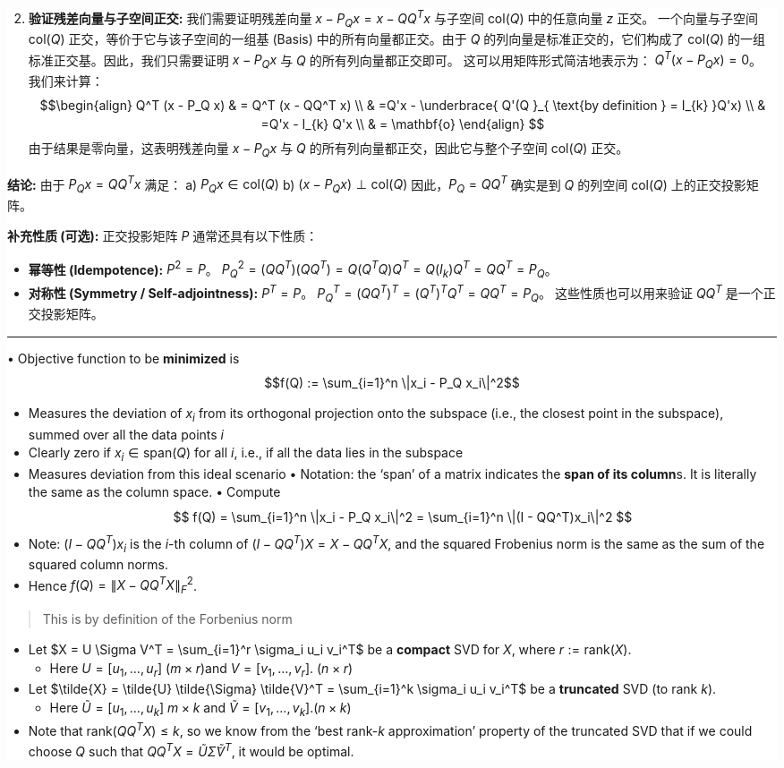 2.  **验证残差向量与子空间正交:**
    我们需要证明残差向量 $x - P_Q x = x - QQ^T x$ 与子空间 $\text{col}(Q)$ 中的任意向量 $z$ 正交。
    一个向量与子空间 $\text{col}(Q)$ 正交，等价于它与该子空间的一组基 (Basis) 中的所有向量都正交。由于 $Q$ 的列向量是标准正交的，它们构成了 $\text{col}(Q)$ 的一组标准正交基。因此，我们只需要证明 $x - P_Q x$ 与 $Q$ 的所有列向量都正交即可。
    这可以用矩阵形式简洁地表示为： $Q^T (x - P_Q x) = 0$。
    我们来计算：
    $$\begin{align}
Q^T (x - P_Q x)  & = Q^T (x - QQ^T x)  \\
 & =Q'x - \underbrace{ Q'(Q  }_{ \text{by definition } = I_{k}  }Q'x) \\
 & =Q'x - I_{k} Q'x \\
 & = \mathbf{o}
\end{align} $$
由于结果是零向量，这表明残差向量 $x - P_Q x$ 与 $Q$ 的所有列向量都正交，因此它与整个子空间 $\text{col}(Q)$ 正交。

**结论:**
由于 $P_Q x = QQ^T x$ 满足：
a) $P_Q x \in \text{col}(Q)$
b) $(x - P_Q x) \perp \text{col}(Q)$
因此，$P_Q = QQ^T$ 确实是到 $Q$ 的列空间 $\text{col}(Q)$ 上的正交投影矩阵。

**补充性质 (可选):**
正交投影矩阵 $P$ 通常还具有以下性质：
* **幂等性 (Idempotence):** $P^2 = P$。
    $P_Q^2 = (QQ^T)(QQ^T) = Q(Q^T Q)Q^T = Q(I_k)Q^T = QQ^T = P_Q$。
* **对称性 (Symmetry / Self-adjointness):** $P^T = P$。
    $P_Q^T = (QQ^T)^T = (Q^T)^T Q^T = QQ^T = P_Q$。
这些性质也可以用来验证 $QQ^T$ 是一个正交投影矩阵。
---

• Objective function to be **minimized** is $$f(Q) := \sum_{i=1}^n \|x_i - P_Q x_i\|^2$$ 
- Measures the deviation of $x_i$ from its orthogonal projection onto the subspace (i.e., the closest point in the subspace), summed over all the data points $i$ 
- Clearly zero if $x_i \in \text{span}(Q)$ for all $i$, i.e., if all the data lies in the subspace 
- Measures deviation from this ideal scenario
• Notation: the ‘span’ of a matrix indicates the **span of its column**s. It is literally the same as the column space.
• Compute
$$ f(Q) = \sum_{i=1}^n \|x_i - P_Q x_i\|^2 = \sum_{i=1}^n \|(I - QQ^T)x_i\|^2 $$
- Note: $(I - QQ^T)x_i$ is the $i$-th column of $(I - QQ^T)X = X - QQ^T X$, and the squared Frobenius norm is the same as the sum of the squared column norms.
- Hence $f(Q) = \|X - QQ^T X\|_F^2$.
> This is by definition of the Forbenius norm
- Let $X = U \Sigma V^T = \sum_{i=1}^r \sigma_i u_i v_i^T$ be a **compact** SVD for $X$, where $r := \text{rank}(X)$.
	- Here $U = [u_1, \dots, u_r]$ ($m \times r$)and $V = [v_1, \dots, v_r]$. ($n \times r$)
- Let $\tilde{X} = \tilde{U} \tilde{\Sigma} \tilde{V}^T = \sum_{i=1}^k \sigma_i u_i v_i^T$ be a **truncated** SVD (to rank $k$).
	- Here $\tilde{U} = [u_1, \dots, u_k]$ $m \times k$ and $\tilde{V} = [v_1, \dots, v_k]$.($n \times k$)
- Note that $\text{rank}(QQ^T X) \le k$, so we know from the ‘best rank-$k$ approximation’ property of the truncated SVD that if we could choose $Q$ such that $QQ^T X = \tilde{U} \tilde{\Sigma} \tilde{V}^T$, it would be optimal.
